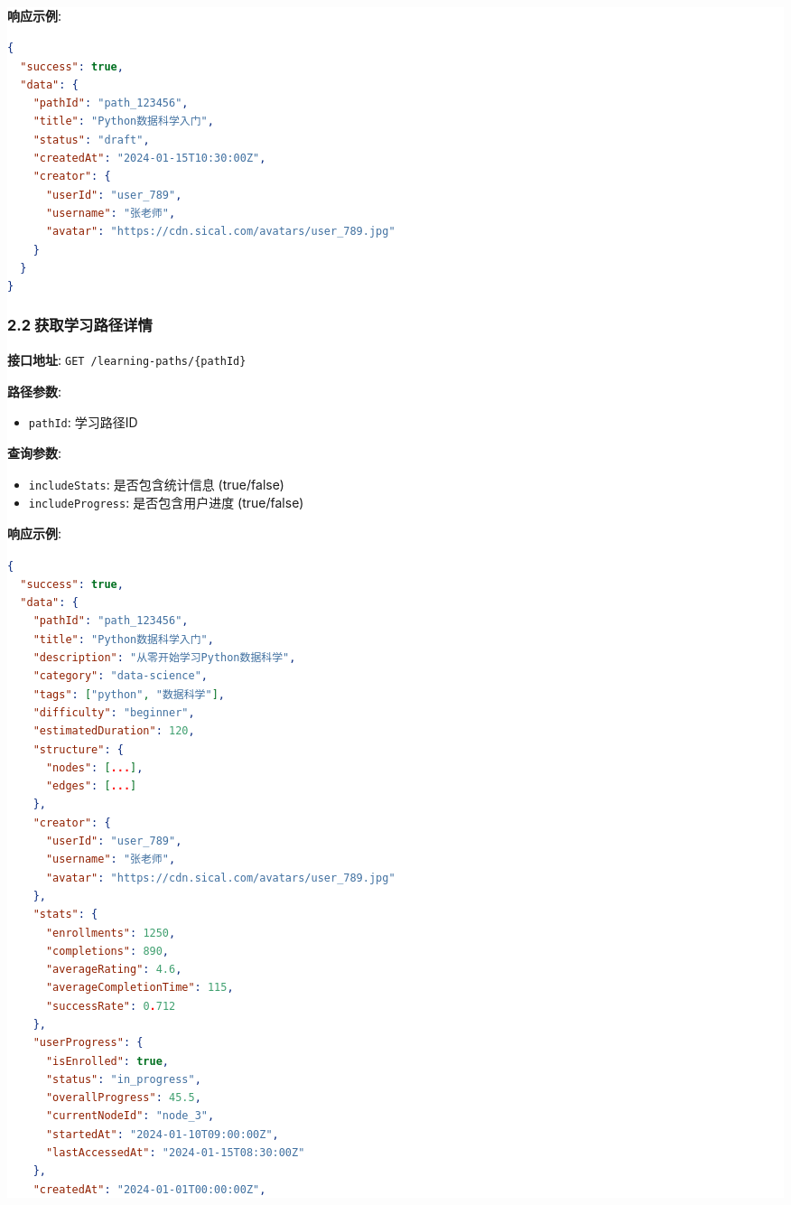 **响应示例**:
```json
{
  "success": true,
  "data": {
    "pathId": "path_123456",
    "title": "Python数据科学入门",
    "status": "draft",
    "createdAt": "2024-01-15T10:30:00Z",
    "creator": {
      "userId": "user_789",
      "username": "张老师",
      "avatar": "https://cdn.sical.com/avatars/user_789.jpg"
    }
  }
}
```

### 2.2 获取学习路径详情

**接口地址**: `GET /learning-paths/{pathId}`

**路径参数**:
- `pathId`: 学习路径ID

**查询参数**:
- `includeStats`: 是否包含统计信息 (true/false)
- `includeProgress`: 是否包含用户进度 (true/false)

**响应示例**:
```json
{
  "success": true,
  "data": {
    "pathId": "path_123456",
    "title": "Python数据科学入门",
    "description": "从零开始学习Python数据科学",
    "category": "data-science",
    "tags": ["python", "数据科学"],
    "difficulty": "beginner",
    "estimatedDuration": 120,
    "structure": {
      "nodes": [...],
      "edges": [...]
    },
    "creator": {
      "userId": "user_789",
      "username": "张老师",
      "avatar": "https://cdn.sical.com/avatars/user_789.jpg"
    },
    "stats": {
      "enrollments": 1250,
      "completions": 890,
      "averageRating": 4.6,
      "averageCompletionTime": 115,
      "successRate": 0.712
    },
    "userProgress": {
      "isEnrolled": true,
      "status": "in_progress",
      "overallProgress": 45.5,
      "currentNodeId": "node_3",
      "startedAt": "2024-01-10T09:00:00Z",
      "lastAccessedAt": "2024-01-15T08:30:00Z"
    },
    "createdAt": "2024-01-01T00:00:00Z",
```